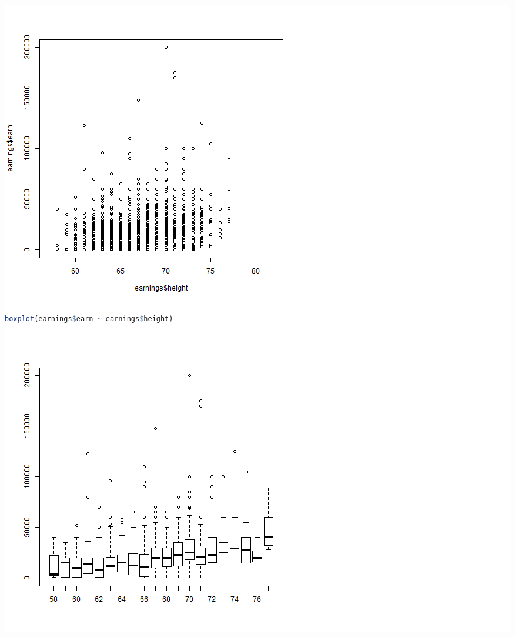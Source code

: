 ![](/images/project/training/crashcourse/basic_plots2.png) 

```r
boxplot(earnings$earn ~ earnings$height)
```

![](/images/project/training/crashcourse/basic_plots3.png) 
